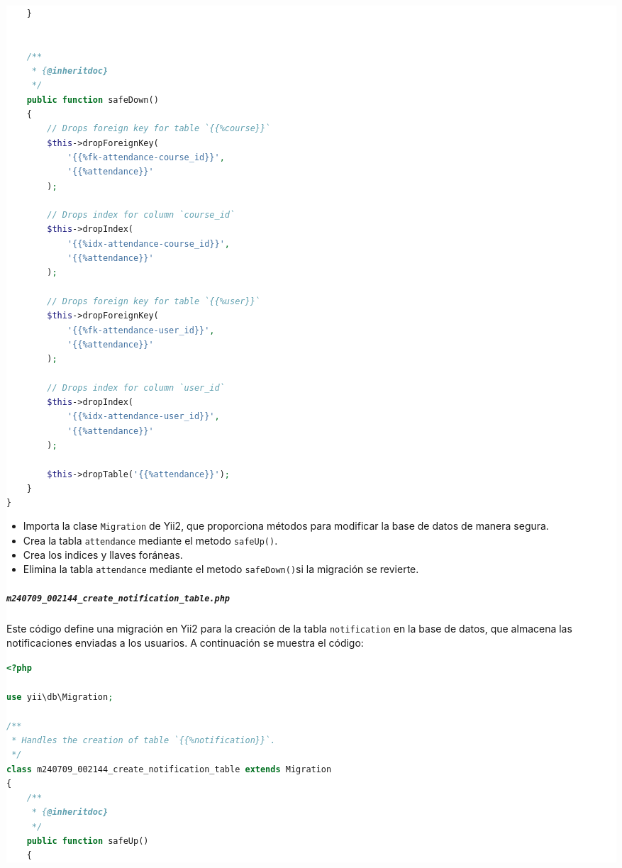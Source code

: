 ``` php
    }


    /**
     * {@inheritdoc}
     */
    public function safeDown()
    {
        // Drops foreign key for table `{{%course}}`
        $this->dropForeignKey(
            '{{%fk-attendance-course_id}}',
            '{{%attendance}}'
        );

        // Drops index for column `course_id`
        $this->dropIndex(
            '{{%idx-attendance-course_id}}',
            '{{%attendance}}'
        );

        // Drops foreign key for table `{{%user}}`
        $this->dropForeignKey(
            '{{%fk-attendance-user_id}}',
            '{{%attendance}}'
        );

        // Drops index for column `user_id`
        $this->dropIndex(
            '{{%idx-attendance-user_id}}',
            '{{%attendance}}'
        );

        $this->dropTable('{{%attendance}}');
    }
}

```

- Importa la clase `Migration` de Yii2, que proporciona métodos para modificar la base de datos de manera segura.
- Crea la tabla `attendance` mediante el metodo `safeUp()`.
- Crea los indices y llaves foráneas.
- Elimina la tabla `attendance` mediante el metodo `safeDown()`si la migración se revierte.


##### `m240709_002144_create_notification_table.php`
Este código define una migración en Yii2 para la creación de la tabla `notification` en la base de datos, que almacena las notificaciones enviadas a los usuarios. A continuación se muestra el código:<br>

``` php
<?php

use yii\db\Migration;

/**
 * Handles the creation of table `{{%notification}}`.
 */
class m240709_002144_create_notification_table extends Migration
{
    /**
     * {@inheritdoc}
     */
    public function safeUp()
    {
```